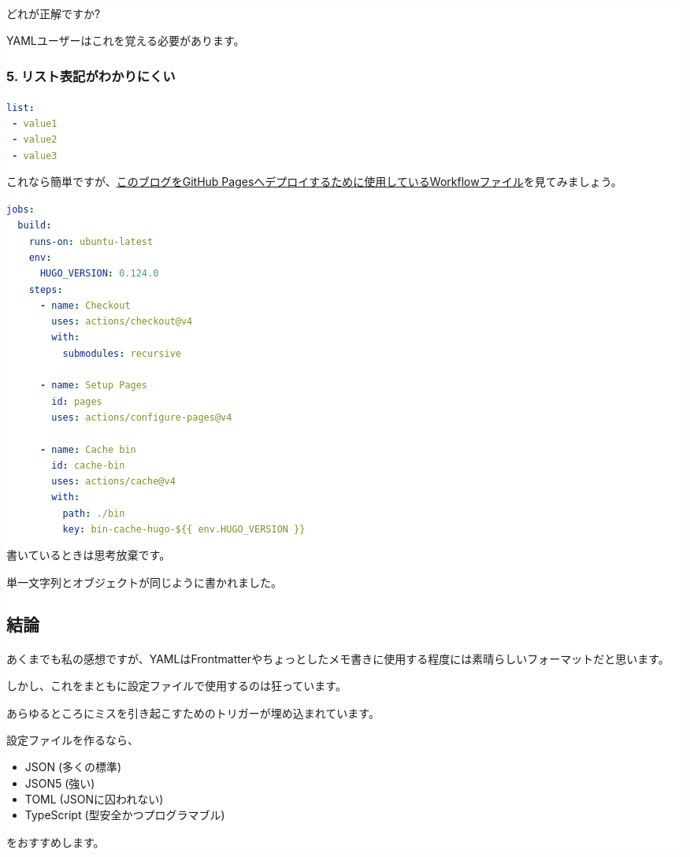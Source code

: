 どれが正解ですか?

YAMLユーザーはこれを覚える必要があります。


### 5. リスト表記がわかりにくい

```yaml
list:
 - value1
 - value2
 - value3
```

これなら簡単ですが、[このブログをGitHub Pagesへデプロイするために使用しているWorkflowファイル](https://github.com/akku1139/akku1139.github.io/blob/main/.github/workflows/deploy.yml)を見てみましょう。

```yaml
jobs:
  build:
    runs-on: ubuntu-latest
    env:
      HUGO_VERSION: 0.124.0
    steps:
      - name: Checkout
        uses: actions/checkout@v4
        with:
          submodules: recursive

      - name: Setup Pages
        id: pages
        uses: actions/configure-pages@v4

      - name: Cache bin
        id: cache-bin
        uses: actions/cache@v4
        with:
          path: ./bin
          key: bin-cache-hugo-${{ env.HUGO_VERSION }}
```

書いているときは思考放棄です。

単一文字列とオブジェクトが同じように書かれました。


## 結論

あくまでも私の感想ですが、YAMLはFrontmatterやちょっとしたメモ書きに使用する程度には素晴らしいフォーマットだと思います。

しかし、これをまともに設定ファイルで使用するのは狂っています。

あらゆるところにミスを引き起こすためのトリガーが埋め込まれています。

設定ファイルを作るなら、

- JSON (多くの標準)
- JSON5 (強い)
- TOML (JSONに囚われない)
- TypeScript (型安全かつプログラマブル)

をおすすめします。
